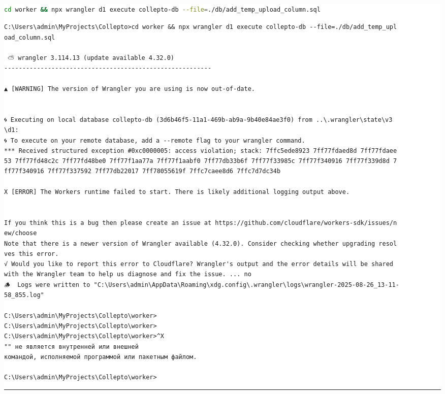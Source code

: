 
```bash
cd worker && npx wrangler d1 execute collepto-db --file=./db/add_temp_upload_column.sql
```

```
C:\Users\admin\MyProjects\Collepto>cd worker && npx wrangler d1 execute collepto-db --file=./db/add_temp_upl
oad_column.sql

 ⛅️ wrangler 3.114.13 (update available 4.32.0)
---------------------------------------------------------

▲ [WARNING] The version of Wrangler you are using is now out-of-date.


🌀 Executing on local database collepto-db (3d6b46f5-11a1-469b-ab9a-9b40e84ae3f0) from ..\.wrangler\state\v3
\d1:
🌀 To execute on your remote database, add a --remote flag to your wrangler command.
*** Received structured exception #0xc0000005: access violation; stack: 7ffc5ede8923 7ff77fdaed8d 7ff77fdaee
53 7ff77fd48c2c 7ff77fd48be0 7ff77f1aa77a 7ff77f1aabf0 7ff77db33b6f 7ff77f33985c 7ff77f340916 7ff77f339d8d 7
ff77f340916 7ff77f337592 7ff77db22017 7ff78055619f 7ffc7caee8d6 7ffc7d7dc34b

X [ERROR] The Workers runtime failed to start. There is likely additional logging output above.


If you think this is a bug then please create an issue at https://github.com/cloudflare/workers-sdk/issues/n
ew/choose
Note that there is a newer version of Wrangler available (4.32.0). Consider checking whether upgrading resol
ves this error.
√ Would you like to report this error to Cloudflare? Wrangler's output and the error details will be shared 
with the Wrangler team to help us diagnose and fix the issue. ... no
🪵  Logs were written to "C:\Users\admin\AppData\Roaming\xdg.config\.wrangler\logs\wrangler-2025-08-26_13-11-
58_855.log"

C:\Users\admin\MyProjects\Collepto\worker>
C:\Users\admin\MyProjects\Collepto\worker>
C:\Users\admin\MyProjects\Collepto\worker>^X
"" не является внутренней или внешней
командой, исполняемой программой или пакетным файлом.

C:\Users\admin\MyProjects\Collepto\worker>
```

---
